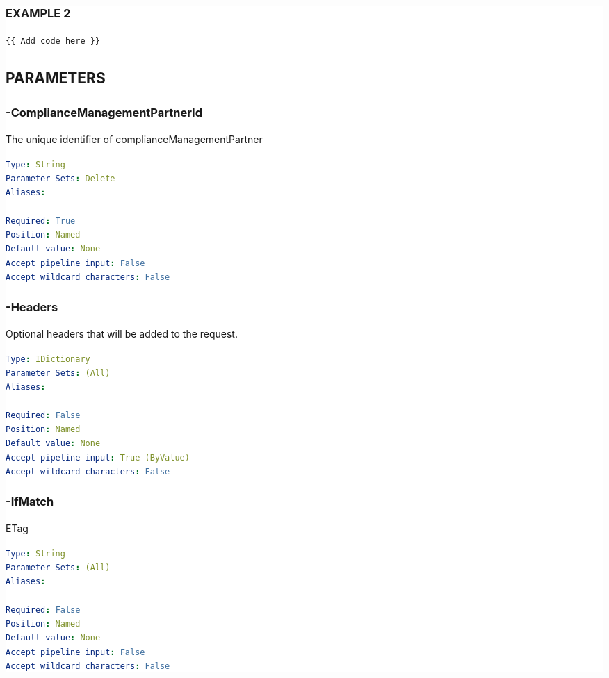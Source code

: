 ### EXAMPLE 2
```
{{ Add code here }}
```

## PARAMETERS

### -ComplianceManagementPartnerId
The unique identifier of complianceManagementPartner

```yaml
Type: String
Parameter Sets: Delete
Aliases:

Required: True
Position: Named
Default value: None
Accept pipeline input: False
Accept wildcard characters: False
```

### -Headers
Optional headers that will be added to the request.

```yaml
Type: IDictionary
Parameter Sets: (All)
Aliases:

Required: False
Position: Named
Default value: None
Accept pipeline input: True (ByValue)
Accept wildcard characters: False
```

### -IfMatch
ETag

```yaml
Type: String
Parameter Sets: (All)
Aliases:

Required: False
Position: Named
Default value: None
Accept pipeline input: False
Accept wildcard characters: False
```
